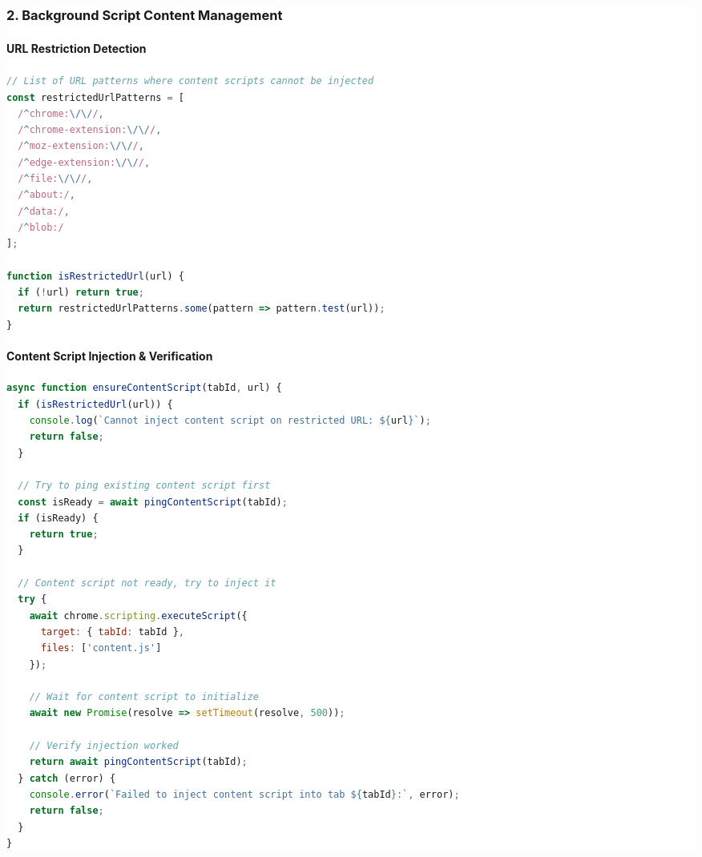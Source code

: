 ### 2. **Background Script Content Management**

#### URL Restriction Detection
```javascript
// List of URL patterns where content scripts cannot be injected
const restrictedUrlPatterns = [
  /^chrome:\/\//,
  /^chrome-extension:\/\//,
  /^moz-extension:\/\//,
  /^edge-extension:\/\//,
  /^file:\/\//,
  /^about:/,
  /^data:/,
  /^blob:/
];

function isRestrictedUrl(url) {
  if (!url) return true;
  return restrictedUrlPatterns.some(pattern => pattern.test(url));
}
```

#### Content Script Injection & Verification
```javascript
async function ensureContentScript(tabId, url) {
  if (isRestrictedUrl(url)) {
    console.log(`Cannot inject content script on restricted URL: ${url}`);
    return false;
  }

  // Try to ping existing content script first
  const isReady = await pingContentScript(tabId);
  if (isReady) {
    return true;
  }

  // Content script not ready, try to inject it
  try {
    await chrome.scripting.executeScript({
      target: { tabId: tabId },
      files: ['content.js']
    });

    // Wait for content script to initialize
    await new Promise(resolve => setTimeout(resolve, 500));

    // Verify injection worked
    return await pingContentScript(tabId);
  } catch (error) {
    console.error(`Failed to inject content script into tab ${tabId}:`, error);
    return false;
  }
}
```
